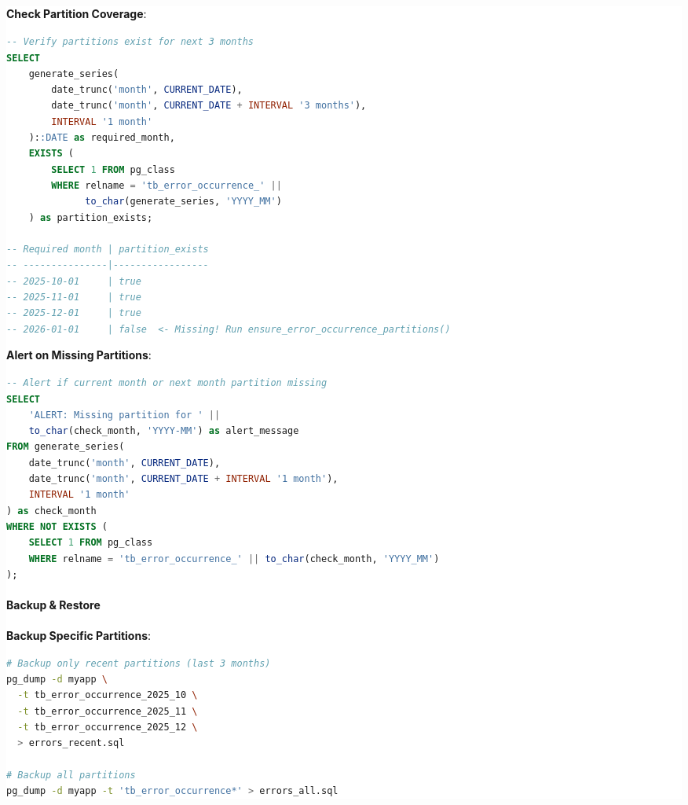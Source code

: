 **Check Partition Coverage**:

```sql
-- Verify partitions exist for next 3 months
SELECT
    generate_series(
        date_trunc('month', CURRENT_DATE),
        date_trunc('month', CURRENT_DATE + INTERVAL '3 months'),
        INTERVAL '1 month'
    )::DATE as required_month,
    EXISTS (
        SELECT 1 FROM pg_class
        WHERE relname = 'tb_error_occurrence_' ||
              to_char(generate_series, 'YYYY_MM')
    ) as partition_exists;

-- Required month | partition_exists
-- ---------------|-----------------
-- 2025-10-01     | true
-- 2025-11-01     | true
-- 2025-12-01     | true
-- 2026-01-01     | false  <- Missing! Run ensure_error_occurrence_partitions()
```

**Alert on Missing Partitions**:

```sql
-- Alert if current month or next month partition missing
SELECT
    'ALERT: Missing partition for ' ||
    to_char(check_month, 'YYYY-MM') as alert_message
FROM generate_series(
    date_trunc('month', CURRENT_DATE),
    date_trunc('month', CURRENT_DATE + INTERVAL '1 month'),
    INTERVAL '1 month'
) as check_month
WHERE NOT EXISTS (
    SELECT 1 FROM pg_class
    WHERE relname = 'tb_error_occurrence_' || to_char(check_month, 'YYYY_MM')
);
```

#### Backup & Restore

**Backup Specific Partitions**:

```bash
# Backup only recent partitions (last 3 months)
pg_dump -d myapp \
  -t tb_error_occurrence_2025_10 \
  -t tb_error_occurrence_2025_11 \
  -t tb_error_occurrence_2025_12 \
  > errors_recent.sql

# Backup all partitions
pg_dump -d myapp -t 'tb_error_occurrence*' > errors_all.sql
```
